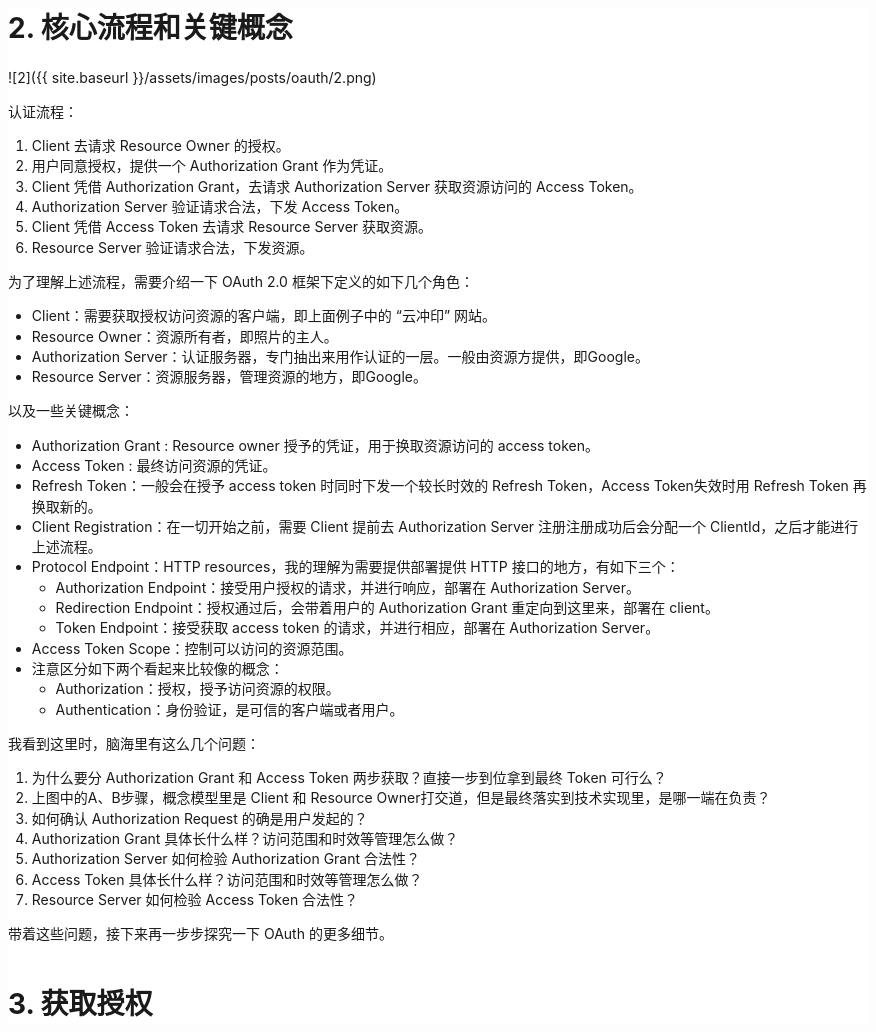 

# 2. 核心流程和关键概念

![2]({{ site.baseurl }}/assets/images/posts/oauth/2.png)

认证流程：

1. Client 去请求 Resource Owner 的授权。
2. 用户同意授权，提供一个 Authorization Grant 作为凭证。
3. Client 凭借 Authorization Grant，去请求 Authorization Server 获取资源访问的 Access Token。
4. Authorization Server 验证请求合法，下发 Access Token。
5. Client 凭借 Access Token 去请求 Resource Server 获取资源。
6. Resource Server 验证请求合法，下发资源。



为了理解上述流程，需要介绍一下 OAuth 2.0 框架下定义的如下几个角色：

* Client：需要获取授权访问资源的客户端，即上面例子中的 “云冲印” 网站。
* Resource Owner：资源所有者，即照片的主人。
* Authorization Server：认证服务器，专门抽出来用作认证的一层。一般由资源方提供，即Google。
* Resource Server：资源服务器，管理资源的地方，即Google。



以及一些关键概念：

* Authorization Grant : Resource owner 授予的凭证，用于换取资源访问的 access token。
* Access Token : 最终访问资源的凭证。
* Refresh Token：一般会在授予 access token 时同时下发一个较长时效的 Refresh Token，Access Token失效时用 Refresh Token 再换取新的。
* Client Registration：在一切开始之前，需要 Client 提前去 Authorization Server 注册注册成功后会分配一个 ClientId，之后才能进行上述流程。
* Protocol Endpoint：HTTP resources，我的理解为需要提供部署提供 HTTP 接口的地方，有如下三个：
  * Authorization Endpoint：接受用户授权的请求，并进行响应，部署在 Authorization Server。
  * Redirection Endpoint：授权通过后，会带着用户的 Authorization Grant 重定向到这里来，部署在 client。
  * Token Endpoint：接受获取 access token 的请求，并进行相应，部署在 Authorization Server。
* Access Token Scope：控制可以访问的资源范围。
* 注意区分如下两个看起来比较像的概念：
  * Authorization：授权，授予访问资源的权限。
  * Authentication：身份验证，是可信的客户端或者用户。



我看到这里时，脑海里有这么几个问题：

1. 为什么要分 Authorization Grant 和 Access Token 两步获取？直接一步到位拿到最终 Token 可行么？
2. 上图中的A、B步骤，概念模型里是 Client 和 Resource Owner打交道，但是最终落实到技术实现里，是哪一端在负责？
3. 如何确认 Authorization Request 的确是用户发起的？
4. Authorization Grant 具体长什么样？访问范围和时效等管理怎么做？
5. Authorization Server 如何检验 Authorization Grant 合法性？
6. Access Token 具体长什么样？访问范围和时效等管理怎么做？
7. Resource Server 如何检验 Access Token 合法性？

带着这些问题，接下来再一步步探究一下 OAuth 的更多细节。

# 3. 获取授权
